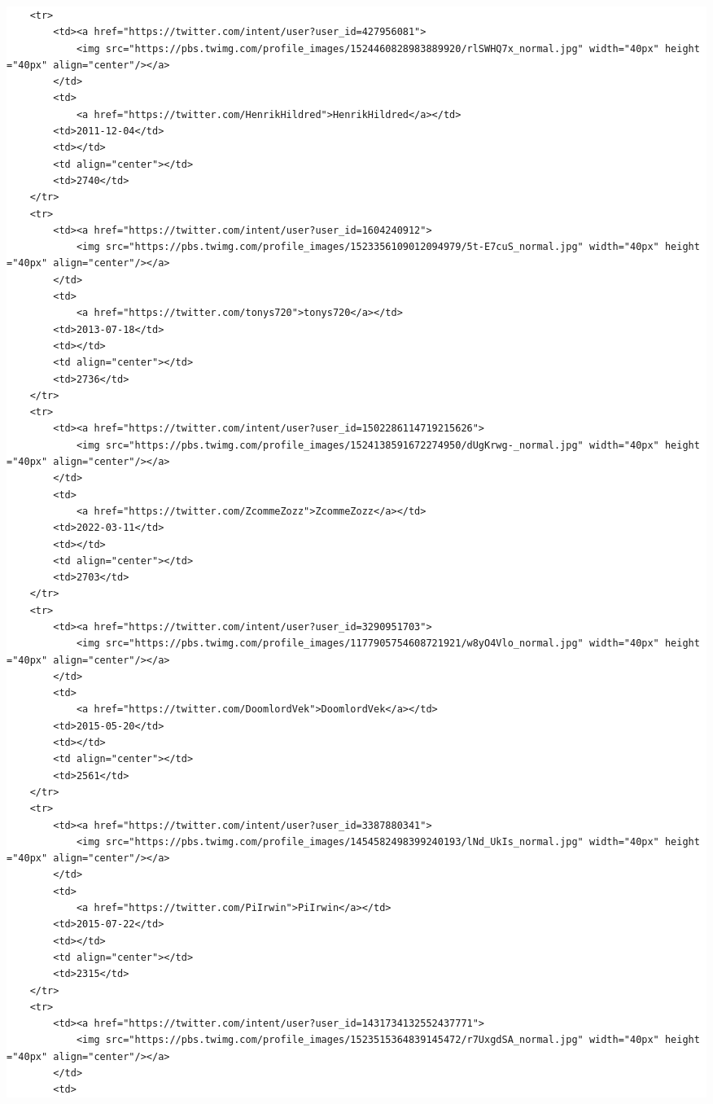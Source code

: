         <tr>
            <td><a href="https://twitter.com/intent/user?user_id=427956081">
                <img src="https://pbs.twimg.com/profile_images/1524460828983889920/rlSWHQ7x_normal.jpg" width="40px" height="40px" align="center"/></a>
            </td>
            <td>
                <a href="https://twitter.com/HenrikHildred">HenrikHildred</a></td>
            <td>2011-12-04</td>
            <td></td>
            <td align="center"></td>
            <td>2740</td>
        </tr>
        <tr>
            <td><a href="https://twitter.com/intent/user?user_id=1604240912">
                <img src="https://pbs.twimg.com/profile_images/1523356109012094979/5t-E7cuS_normal.jpg" width="40px" height="40px" align="center"/></a>
            </td>
            <td>
                <a href="https://twitter.com/tonys720">tonys720</a></td>
            <td>2013-07-18</td>
            <td></td>
            <td align="center"></td>
            <td>2736</td>
        </tr>
        <tr>
            <td><a href="https://twitter.com/intent/user?user_id=1502286114719215626">
                <img src="https://pbs.twimg.com/profile_images/1524138591672274950/dUgKrwg-_normal.jpg" width="40px" height="40px" align="center"/></a>
            </td>
            <td>
                <a href="https://twitter.com/ZcommeZozz">ZcommeZozz</a></td>
            <td>2022-03-11</td>
            <td></td>
            <td align="center"></td>
            <td>2703</td>
        </tr>
        <tr>
            <td><a href="https://twitter.com/intent/user?user_id=3290951703">
                <img src="https://pbs.twimg.com/profile_images/1177905754608721921/w8yO4Vlo_normal.jpg" width="40px" height="40px" align="center"/></a>
            </td>
            <td>
                <a href="https://twitter.com/DoomlordVek">DoomlordVek</a></td>
            <td>2015-05-20</td>
            <td></td>
            <td align="center"></td>
            <td>2561</td>
        </tr>
        <tr>
            <td><a href="https://twitter.com/intent/user?user_id=3387880341">
                <img src="https://pbs.twimg.com/profile_images/1454582498399240193/lNd_UkIs_normal.jpg" width="40px" height="40px" align="center"/></a>
            </td>
            <td>
                <a href="https://twitter.com/PiIrwin">PiIrwin</a></td>
            <td>2015-07-22</td>
            <td></td>
            <td align="center"></td>
            <td>2315</td>
        </tr>
        <tr>
            <td><a href="https://twitter.com/intent/user?user_id=1431734132552437771">
                <img src="https://pbs.twimg.com/profile_images/1523515364839145472/r7UxgdSA_normal.jpg" width="40px" height="40px" align="center"/></a>
            </td>
            <td>